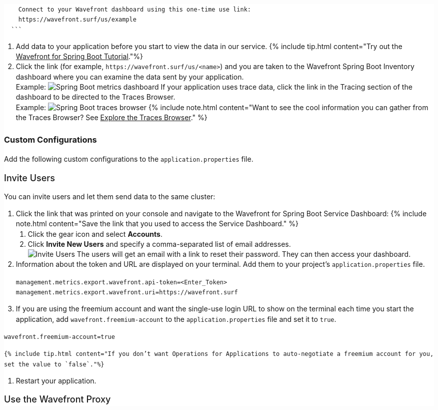        Connect to your Wavefront dashboard using this one-time use link:
        https://wavefront.surf/us/example
      ```
1. Add data to your application before you start to view the data in our service.
    {% include tip.html content="Try out the [Wavefront for Spring Boot Tutorial](wavefront_springboot_tutorial.html)."%}
1. Click the link (for example, `https://wavefront.surf/us/<name>`) and you are taken to the Wavefront Spring Boot Inventory dashboard where you can examine the data sent by your application.
    <br/>Example:
    ![Spring Boot metrics dashboard](images/springboot_metrics.png)
    If your application uses trace data, click the link in the Tracing section of the dashboard to be directed to the Traces Browser.
    <br/>Example:
    ![Spring Boot traces browser](images/springboot_span_logs_pet_clinic.png)
    {% include note.html content="Want to see the cool information you can gather from the Traces Browser? See [Explore the Traces Browser](tracing_traces_browser.html)." %}



### Custom Configurations

Add the following custom configurations to the `application.properties` file.

<p><span style="font-size: large; font-weight: 500">Invite Users</span></p>

You can invite users and let them send data to the same cluster:

1. Click the link that was printed on your console and navigate to the Wavefront for Spring Boot Service Dashboard:
    {% include note.html content="Save the link that you used to access the Service Dashboard." %}
    1. Click the gear icon and select **Accounts**.
    1. Click **Invite New Users** and specify a comma-separated list of email addresses.<br/>
        ![Invite Users](/images/spring_boot_invite_users.png)
  The users will get an email with a link to reset their password. They can then access your dashboard.
1. Information about the token and URL are displayed on your terminal. Add them to your project’s `application.properties` file.
    ```
    management.metrics.export.wavefront.api-token=<Enter_Token>
    management.metrics.export.wavefront.uri=https://wavefront.surf
    ```
1. If you are using the freemium account and want the single-use login URL to show on the terminal each time you start the application, add `wavefront.freemium-account` to the `application.properties` file and set it to `true`.
  ```
  wavefront.freemium-account=true
  ```
    {% include tip.html content="If you don’t want Operations for Applications to auto-negotiate a freemium account for you, set the value to `false`."%}
1. Restart your application.

<a name="proxy"></a>
<p><span style="font-size: large; font-weight: 500">Use the Wavefront Proxy</span></p>
